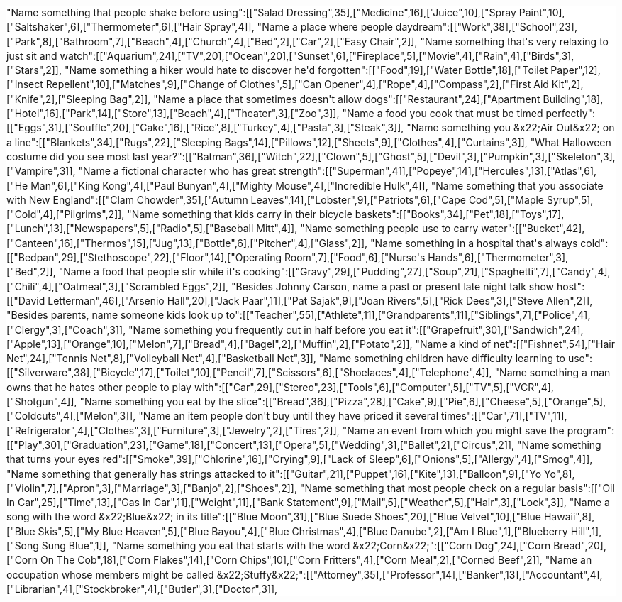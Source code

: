 "Name something that people shake before using":[["Salad Dressing",35],["Medicine",16],["Juice",10],["Spray Paint",10],["Saltshaker",6],["Thermometer",6],["Hair Spray",4]],
"Name a place where people daydream":[["Work",38],["School",23],["Park",8],["Bathroom",7],["Beach",4],["Church",4],["Bed",2],["Car",2],["Easy Chair",2]],
"Name something that's very relaxing to just sit and watch":[["Aquarium",24],["TV",20],["Ocean",20],["Sunset",6],["Fireplace",5],["Movie",4],["Rain",4],["Birds",3],["Stars",2]],
"Name something a hiker would hate to discover he'd forgotten":[["Food",19],["Water Bottle",18],["Toilet Paper",12],["Insect Repellent",10],["Matches",9],["Change of Clothes",5],["Can Opener",4],["Rope",4],["Compass",2],["First Aid Kit",2],["Knife",2],["Sleeping Bag",2]],
"Name a place that sometimes doesn't allow dogs":[["Restaurant",24],["Apartment Building",18],["Hotel",16],["Park",14],["Store",13],["Beach",4],["Theater",3],["Zoo",3]],
"Name a food you cook that must be timed perfectly":[["Eggs",31],["Souffle",20],["Cake",16],["Rice",8],["Turkey",4],["Pasta",3],["Steak",3]],
"Name something you &x22;Air Out&x22; on a line":[["Blankets",34],["Rugs",22],["Sleeping Bags",14],["Pillows",12],["Sheets",9],["Clothes",4],["Curtains",3]],
"What Halloween costume did you see most last year?":[["Batman",36],["Witch",22],["Clown",5],["Ghost",5],["Devil",3],["Pumpkin",3],["Skeleton",3],["Vampire",3]],
"Name a fictional character who has great strength":[["Superman",41],["Popeye",14],["Hercules",13],["Atlas",6],["He Man",6],["King Kong",4],["Paul Bunyan",4],["Mighty Mouse",4],["Incredible Hulk",4]],
"Name something that you associate with New England":[["Clam Chowder",35],["Autumn Leaves",14],["Lobster",9],["Patriots",6],["Cape Cod",5],["Maple Syrup",5],["Cold",4],["Pilgrims",2]],
"Name something that kids carry in their bicycle baskets":[["Books",34],["Pet",18],["Toys",17],["Lunch",13],["Newspapers",5],["Radio",5],["Baseball Mitt",4]],
"Name something people use to carry water":[["Bucket",42],["Canteen",16],["Thermos",15],["Jug",13],["Bottle",6],["Pitcher",4],["Glass",2]],
"Name something in a hospital that's always cold":[["Bedpan",29],["Stethoscope",22],["Floor",14],["Operating Room",7],["Food",6],["Nurse's Hands",6],["Thermometer",3],["Bed",2]],
"Name a food that people stir while it's cooking":[["Gravy",29],["Pudding",27],["Soup",21],["Spaghetti",7],["Candy",4],["Chili",4],["Oatmeal",3],["Scrambled Eggs",2]],
"Besides Johnny Carson, name a past or present late night talk show host":[["David Letterman",46],["Arsenio Hall",20],["Jack Paar",11],["Pat Sajak",9],["Joan Rivers",5],["Rick Dees",3],["Steve Allen",2]],
"Besides parents, name someone kids look up to":[["Teacher",55],["Athlete",11],["Grandparents",11],["Siblings",7],["Police",4],["Clergy",3],["Coach",3]],
"Name something you frequently cut in half before you eat it":[["Grapefruit",30],["Sandwich",24],["Apple",13],["Orange",10],["Melon",7],["Bread",4],["Bagel",2],["Muffin",2],["Potato",2]],
"Name a kind of net":[["Fishnet",54],["Hair Net",24],["Tennis Net",8],["Volleyball Net",4],["Basketball Net",3]],
"Name something children have difficulty learning to use":[["Silverware",38],["Bicycle",17],["Toilet",10],["Pencil",7],["Scissors",6],["Shoelaces",4],["Telephone",4]],
"Name something a man owns that he hates other people to play with":[["Car",29],["Stereo",23],["Tools",6],["Computer",5],["TV",5],["VCR",4],["Shotgun",4]],
"Name something you eat by the slice":[["Bread",36],["Pizza",28],["Cake",9],["Pie",6],["Cheese",5],["Orange",5],["Coldcuts",4],["Melon",3]],
"Name an item people don't buy until they have priced it several times":[["Car",71],["TV",11],["Refrigerator",4],["Clothes",3],["Furniture",3],["Jewelry",2],["Tires",2]],
"Name an event from which you might save the program":[["Play",30],["Graduation",23],["Game",18],["Concert",13],["Opera",5],["Wedding",3],["Ballet",2],["Circus",2]],
"Name something that turns your eyes red":[["Smoke",39],["Chlorine",16],["Crying",9],["Lack of Sleep",6],["Onions",5],["Allergy",4],["Smog",4]],
"Name something that generally has strings attacked to it":[["Guitar",21],["Puppet",16],["Kite",13],["Balloon",9],["Yo Yo",8],["Violin",7],["Apron",3],["Marriage",3],["Banjo",2],["Shoes",2]],
"Name something that most people check on a regular basis":[["Oil In Car",25],["Time",13],["Gas In Car",11],["Weight",11],["Bank Statement",9],["Mail",5],["Weather",5],["Hair",3],["Lock",3]],
"Name a song with the word &x22;Blue&x22; in its title":[["Blue Moon",31],["Blue Suede Shoes",20],["Blue Velvet",10],["Blue Hawaii",8],["Blue Skis",5],["My Blue Heaven",5],["Blue Bayou",4],["Blue Christmas",4],["Blue Danube",2],["Am I Blue",1],["Blueberry Hill",1],["Song Sung Blue",1]],
"Name something you eat that starts with the word &x22;Corn&x22;":[["Corn Dog",24],["Corn Bread",20],["Corn On The Cob",18],["Corn Flakes",14],["Corn Chips",10],["Corn Fritters",4],["Corn Meal",2],["Corned Beef",2]],
"Name an occupation whose members might be called &x22;Stuffy&x22;":[["Attorney",35],["Professor",14],["Banker",13],["Accountant",4],["Librarian",4],["Stockbroker",4],["Butler",3],["Doctor",3]],